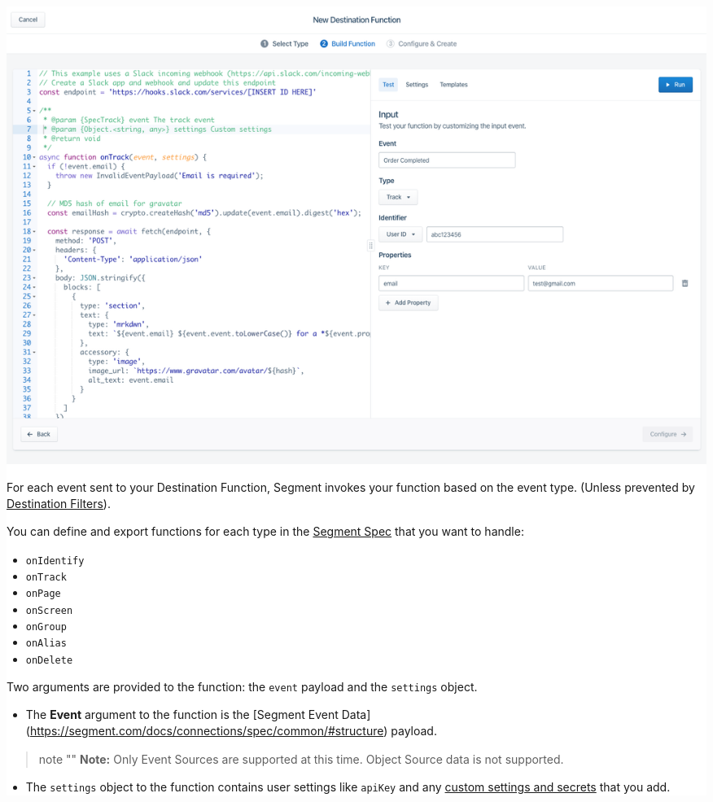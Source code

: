 ![Functions Editor](images/editor.png)

For each event sent to your Destination Function, Segment invokes your function based on the event type. (Unless prevented by [Destination Filters](https://segment.com/docs/connections/destinations/destination-filters/)).

You can define and export functions for each type in the [Segment Spec](https://segment.com/docs/connections/spec/) that you want to handle:

- `onIdentify`
- `onTrack`
- `onPage`
- `onScreen`
- `onGroup`
- `onAlias`
- `onDelete`

Two arguments are provided to the function: the `event` payload and the `settings` object.

- The **Event** argument to the function is the [Segment Event Data]
(https://segment.com/docs/connections/spec/common/#structure) payload.
  
> note ""
> **Note:** Only Event Sources are supported at this time. Object Source data is not supported.

- The `settings` object to the function contains user settings like `apiKey` and any [custom settings and secrets](#settings-and-secrets) that you add.
